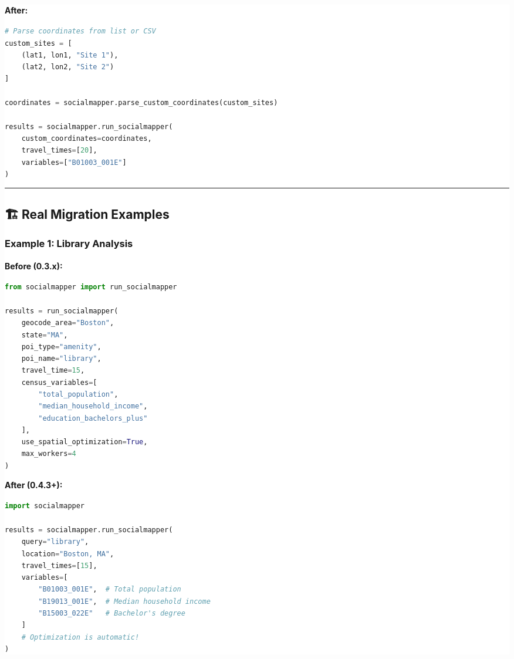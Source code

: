 **After:**
```python
# Parse coordinates from list or CSV
custom_sites = [
    (lat1, lon1, "Site 1"),
    (lat2, lon2, "Site 2")
]

coordinates = socialmapper.parse_custom_coordinates(custom_sites)

results = socialmapper.run_socialmapper(
    custom_coordinates=coordinates,
    travel_times=[20],
    variables=["B01003_001E"]
)
```

---

## 🏗️ Real Migration Examples

### Example 1: Library Analysis

**Before (0.3.x):**
```python
from socialmapper import run_socialmapper

results = run_socialmapper(
    geocode_area="Boston",
    state="MA", 
    poi_type="amenity",
    poi_name="library",
    travel_time=15,
    census_variables=[
        "total_population",
        "median_household_income", 
        "education_bachelors_plus"
    ],
    use_spatial_optimization=True,
    max_workers=4
)
```

**After (0.4.3+):**
```python
import socialmapper

results = socialmapper.run_socialmapper(
    query="library",
    location="Boston, MA",
    travel_times=[15],
    variables=[
        "B01003_001E",  # Total population
        "B19013_001E",  # Median household income
        "B15003_022E"   # Bachelor's degree
    ]
    # Optimization is automatic!
)
```
